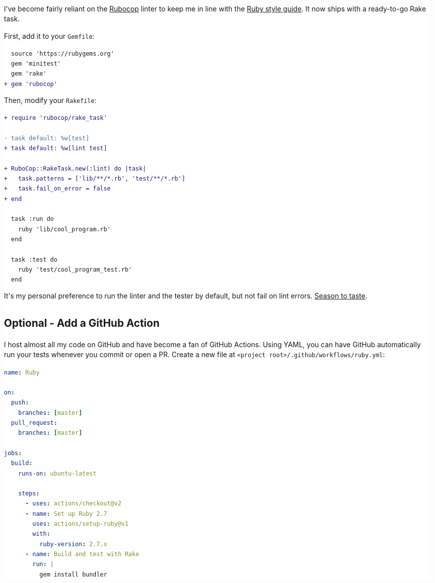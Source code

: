 I've become fairly reliant on the [Rubocop](https://github.com/rubocop-hq/rubocop) linter to keep me in line with the [Ruby style guide](https://rubystyle.guide/). It now ships with a ready-to-go Rake task.

First, add it to your `Gemfile`:

```diff
  source 'https://rubygems.org'
  gem 'minitest'
  gem 'rake'
+ gem 'rubocop'
```

Then, modify your `Rakefile`:

```diff
+ require 'rubocop/rake_task'

- task default: %w[test]
+ task default: %w[lint test]

+ RuboCop::RakeTask.new(:lint) do |task|
+   task.patterns = ['lib/**/*.rb', 'test/**/*.rb']
+   task.fail_on_error = false
+ end

  task :run do
    ruby 'lib/cool_program.rb'
  end

  task :test do
    ruby 'test/cool_program_test.rb'
  end
```

It's my personal preference to run the linter and the tester by default, but not fail on lint errors. [Season to taste](https://docs.rubocop.org/en/stable/integration_with_other_tools/#rake-integration).

## Optional - Add a GitHub Action

I host almost all my code on GitHub and have become a fan of GitHub Actions. Using YAML, you can have GitHub automatically run your tests whenever you commit or open a PR. Create a new file at `<project root>/.github/workflows/ruby.yml`:

```yml
name: Ruby

on:
  push:
    branches: [master]
  pull_request:
    branches: [master]

jobs:
  build:
    runs-on: ubuntu-latest

    steps:
      - uses: actions/checkout@v2
      - name: Set up Ruby 2.7
        uses: actions/setup-ruby@v1
        with:
          ruby-version: 2.7.x
      - name: Build and test with Rake
        run: |
          gem install bundler
```